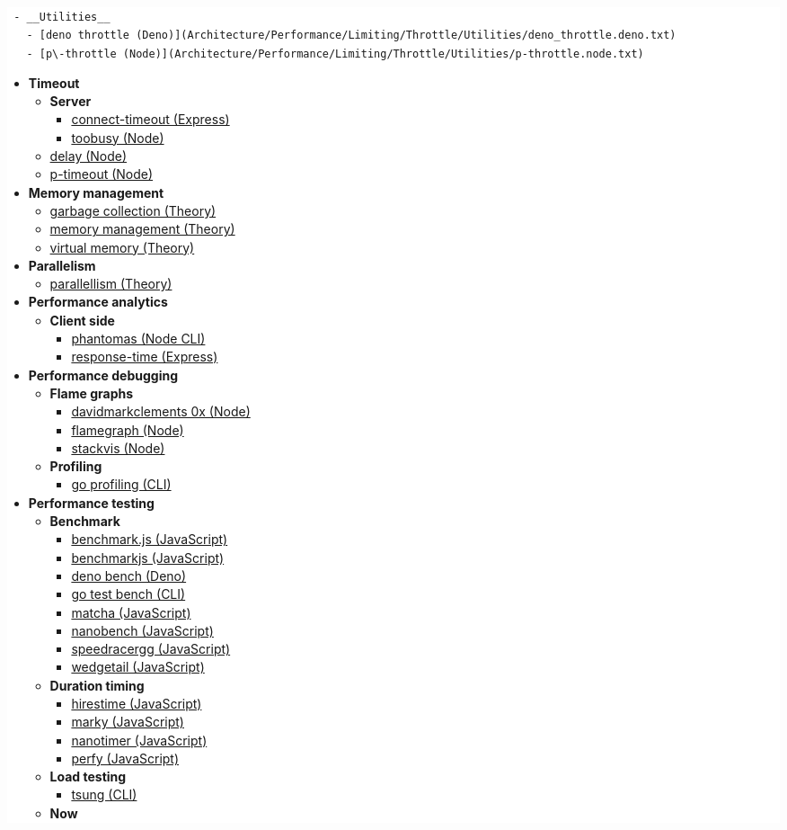      - __Utilities__
       - [deno throttle (Deno)](Architecture/Performance/Limiting/Throttle/Utilities/deno_throttle.deno.txt)
       - [p\-throttle (Node)](Architecture/Performance/Limiting/Throttle/Utilities/p-throttle.node.txt)
   - __Timeout__
     - __Server__
       - [connect\-timeout (Express)](Architecture/Performance/Limiting/Timeout/Server/connect-timeout.express.txt)
       - [toobusy (Node)](Architecture/Performance/Limiting/Timeout/Server/toobusy.node.txt)
     - [delay (Node)](Architecture/Performance/Limiting/Timeout/delay.node.txt)
     - [p\-timeout (Node)](Architecture/Performance/Limiting/Timeout/p-timeout.node.txt)
 - __Memory management__
   - [garbage collection (Theory)](Architecture/Performance/Memory_management/garbage_collection.theory.txt)
   - [memory management (Theory)](Architecture/Performance/Memory_management/memory_management.theory.txt)
   - [virtual memory (Theory)](Architecture/Performance/Memory_management/virtual_memory.theory.txt)
 - __Parallelism__
   - [parallellism (Theory)](Architecture/Performance/Parallelism/parallellism.theory.txt)
 - __Performance analytics__
   - __Client side__
     - [phantomas (Node CLI)](Architecture/Performance/Performance_analytics/Client_side/phantomas.node_cli.txt)
     - [response\-time (Express)](Architecture/Performance/Performance_analytics/Client_side/response-time.express.txt)
 - __Performance debugging__
   - __Flame graphs__
     - [davidmarkclements 0x (Node)](Architecture/Performance/Performance_debugging/Flame_graphs/davidmarkclements_0x.node.txt)
     - [flamegraph (Node)](Architecture/Performance/Performance_debugging/Flame_graphs/flamegraph.node.txt)
     - [stackvis (Node)](Architecture/Performance/Performance_debugging/Flame_graphs/stackvis.node.txt)
   - __Profiling__
     - [go profiling (CLI)](Architecture/Performance/Performance_debugging/Profiling/go_profiling.cli.txt)
 - __Performance testing__
   - __Benchmark__
     - [benchmark.js (JavaScript)](Architecture/Performance/Performance_testing/Benchmark/benchmark.js.javascript.txt)
     - [benchmarkjs (JavaScript)](Architecture/Performance/Performance_testing/Benchmark/benchmarkjs.javascript.txt)
     - [deno bench (Deno)](Architecture/Performance/Performance_testing/Benchmark/deno_bench.deno.txt)
     - [go test bench (CLI)](Architecture/Performance/Performance_testing/Benchmark/go_test_bench.cli.txt)
     - [matcha (JavaScript)](Architecture/Performance/Performance_testing/Benchmark/matcha.javascript.txt)
     - [nanobench (JavaScript)](Architecture/Performance/Performance_testing/Benchmark/nanobench.javascript.txt)
     - [speedracergg (JavaScript)](Architecture/Performance/Performance_testing/Benchmark/speedracergg.javascript.txt)
     - [wedgetail (JavaScript)](Architecture/Performance/Performance_testing/Benchmark/wedgetail.javascript.txt)
   - __Duration timing__
     - [hirestime (JavaScript)](Architecture/Performance/Performance_testing/Duration_timing/hirestime.javascript.txt)
     - [marky (JavaScript)](Architecture/Performance/Performance_testing/Duration_timing/marky.javascript.txt)
     - [nanotimer (JavaScript)](Architecture/Performance/Performance_testing/Duration_timing/nanotimer.javascript.txt)
     - [perfy (JavaScript)](Architecture/Performance/Performance_testing/Duration_timing/perfy.javascript.txt)
   - __Load testing__
     - [tsung (CLI)](Architecture/Performance/Performance_testing/Load_testing/tsung.cli.txt)
   - __Now__